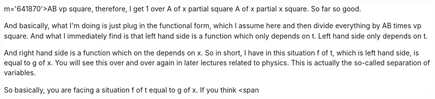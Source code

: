   m='641870'>AB</span> <span m='642720'>vp</span> <span
  m='643200'>square,</span> <span m='643880'>therefore,</span> <span
  m='644180'>I</span> <span m='644300'>get</span> <span m='644690'>1</span>
  <span m='644990'>over</span> <span m='646370'>A</span> <span
  m='647115'>of</span> <span m='647520'>x</span> <span m='649560'>partial</span>
  <span m='650000'>square</span> <span m='650570'>A</span> <span
  m='651325'>of</span> <span m='651720'>x</span> <span m='653220'>partial</span>
  <span m='653720'>x</span> <span m='654220'>square.</span> <span
  m='660350'>So</span> <span m='660650'>far</span> <span m='660920'>so</span>
  <span m='661100'>good.</span> </p><p><span m='662030'>And</span> <span
  m='663740'>basically,</span> <span m='664130'>what</span> <span
  m='665100'>I'm</span> <span m='665550'>doing</span> <span m='665810'>is</span>
  <span m='665960'>just</span> <span m='666290'>plug in</span> <span
  m='667370'>the</span> <span m='667490'>functional</span> <span
  m='667940'>form,</span> <span m='668370'>which</span> <span
  m='668480'>I</span> <span m='668810'>assume</span> <span
  m='669200'>here</span> <span m='670160'>and</span> <span
  m='671210'>then</span> <span m='671440'>divide</span> <span
  m='672970'>everything</span> <span m='673460'>by</span> <span
  m='673670'>AB</span> <span m='674100'>times</span> <span m='674810'>vp</span>
  <span m='675110'>square.</span> <span m='676130'>And</span> <span
  m='676260'>what</span> <span m='676650'>I</span> <span
  m='676800'>immediately</span> <span m='677400'>find</span> <span
  m='677780'>is</span> <span m='677960'>that</span> <span m='678500'>left</span>
  <span m='678850'>hand side</span> <span m='680000'>is</span> <span
  m='680150'>a</span> <span m='680240'>function</span> <span
  m='681650'>which</span> <span m='682340'>only</span> <span
  m='682820'>depends</span> <span m='683390'>on</span> <span
  m='684530'>t.</span> <span m='686070'>Left</span> <span m='686370'>hand</span>
  <span m='686470'>side</span> <span m='686780'>only</span> <span
  m='687050'>depends</span> <span m='687350'>on</span> <span
  m='687500'>t.</span> </p><p><span m='689180'>And</span> <span
  m='689360'>right</span> <span m='689570'>hand</span> <span
  m='689780'>side</span> <span m='690680'>is</span> <span m='690800'>a</span>
  <span m='690890'>function</span> <span m='692360'>which</span> <span
  m='692720'>on</span> <span m='692930'>the</span> <span
  m='693290'>depends</span> <span m='693770'>on</span> <span
  m='694550'>x.</span> <span m='696430'>So</span> <span m='697920'>in</span>
  <span m='698220'>short,</span> <span m='699270'>I</span> <span
  m='699930'>have</span> <span m='700200'>in</span> <span m='700350'>this</span>
  <span m='700470'>situation</span> <span m='701250'>f</span> <span
  m='701600'>of t,</span> <span m='702960'>which</span> <span
  m='703110'>is</span> <span m='703270'>left</span> <span m='703530'>hand</span>
  <span m='703720'>side,</span> <span m='704220'>is</span> <span
  m='704460'>equal</span> <span m='704820'>to</span> <span m='705060'>g</span>
  <span m='705470'>of</span> <span m='705660'>x.</span> <span
  m='709640'>You</span> <span m='709740'>will</span> <span m='709990'>see</span>
  <span m='710290'>this</span> <span m='710760'>over</span> <span
  m='711140'>and</span> <span m='711310'>over</span> <span
  m='711490'>again</span> <span m='711940'>in</span> <span
  m='712660'>later</span> <span m='713480'>lectures</span> <span
  m='714250'>related</span> <span m='714560'>to</span> <span
  m='715060'>physics.</span> <span m='716830'>This</span> <span
  m='717040'>is</span> <span m='717160'>actually</span> <span
  m='717430'>the</span> <span m='718280'>so-called</span> <span
  m='718810'>separation</span> <span m='719740'>of</span> <span
  m='720250'>variables.</span> </p><p><span m='721450'>So</span> <span
  m='721600'>basically,</span> <span m='722280'>you</span> <span
  m='722420'>are</span> <span m='722680'>facing</span> <span m='723100'>a</span>
  <span m='723160'>situation</span> <span m='724395'>f</span> <span
  m='724730'>of</span> <span m='724930'>t</span> <span m='725530'>equal</span>
  <span m='725860'>to</span> <span m='726570'>g</span> <span
  m='726900'>of</span> <span m='727120'>x.</span> <span m='728440'>If</span>
  <span m='728620'>you</span> <span m='728710'>think</span> <span